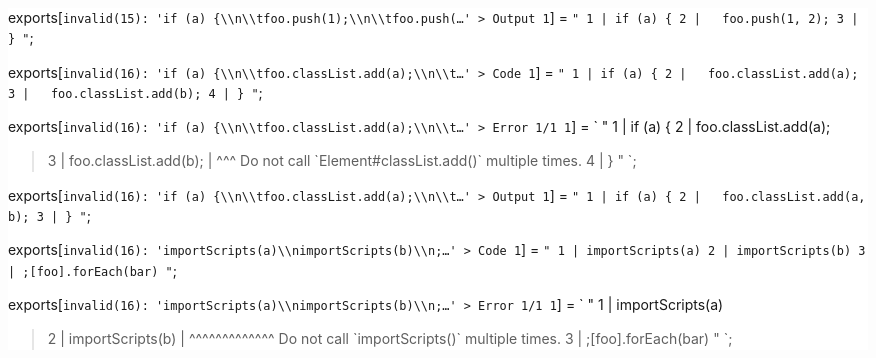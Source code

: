 exports[`invalid(15): 'if (a) {\\n\\tfoo.push(1);\\n\\tfoo.push(…' > Output 1`] = `
"
  1 | if (a) {
  2 | 	foo.push(1, 2);
  3 | }
"
`;

exports[`invalid(16): 'if (a) {\\n\\tfoo.classList.add(a);\\n\\t…' > Code 1`] = `
"
  1 | if (a) {
  2 | 	foo.classList.add(a);
  3 | 	foo.classList.add(b);
  4 | }
"
`;

exports[`invalid(16): 'if (a) {\\n\\tfoo.classList.add(a);\\n\\t…' > Error 1/1 1`] = `
"
  1 | if (a) {
  2 | 	foo.classList.add(a);
> 3 | 	foo.classList.add(b);
    | 	              ^^^ Do not call \`Element#classList.add()\` multiple times.
  4 | }
"
`;

exports[`invalid(16): 'if (a) {\\n\\tfoo.classList.add(a);\\n\\t…' > Output 1`] = `
"
  1 | if (a) {
  2 | 	foo.classList.add(a, b);
  3 | }
"
`;

exports[`invalid(16): 'importScripts(a)\\nimportScripts(b)\\n;…' > Code 1`] = `
"
  1 | importScripts(a)
  2 | importScripts(b)
  3 | ;[foo].forEach(bar)
"
`;

exports[`invalid(16): 'importScripts(a)\\nimportScripts(b)\\n;…' > Error 1/1 1`] = `
"
  1 | importScripts(a)
> 2 | importScripts(b)
    | ^^^^^^^^^^^^^ Do not call \`importScripts()\` multiple times.
  3 | ;[foo].forEach(bar)
"
`;
